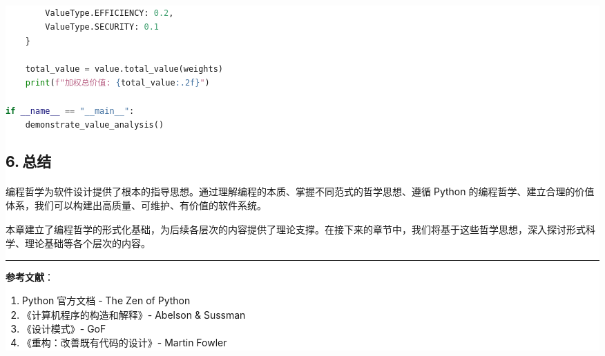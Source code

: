 ```python
        ValueType.EFFICIENCY: 0.2,
        ValueType.SECURITY: 0.1
    }
    
    total_value = value.total_value(weights)
    print(f"加权总价值: {total_value:.2f}")

if __name__ == "__main__":
    demonstrate_value_analysis()
```

## 6. 总结

编程哲学为软件设计提供了根本的指导思想。通过理解编程的本质、掌握不同范式的哲学思想、遵循 Python 的编程哲学、建立合理的价值体系，我们可以构建出高质量、可维护、有价值的软件系统。

本章建立了编程哲学的形式化基础，为后续各层次的内容提供了理论支撑。在接下来的章节中，我们将基于这些哲学思想，深入探讨形式科学、理论基础等各个层次的内容。

---

**参考文献**：

1. Python 官方文档 - The Zen of Python
2. 《计算机程序的构造和解释》- Abelson & Sussman
3. 《设计模式》- GoF
4. 《重构：改善既有代码的设计》- Martin Fowler

